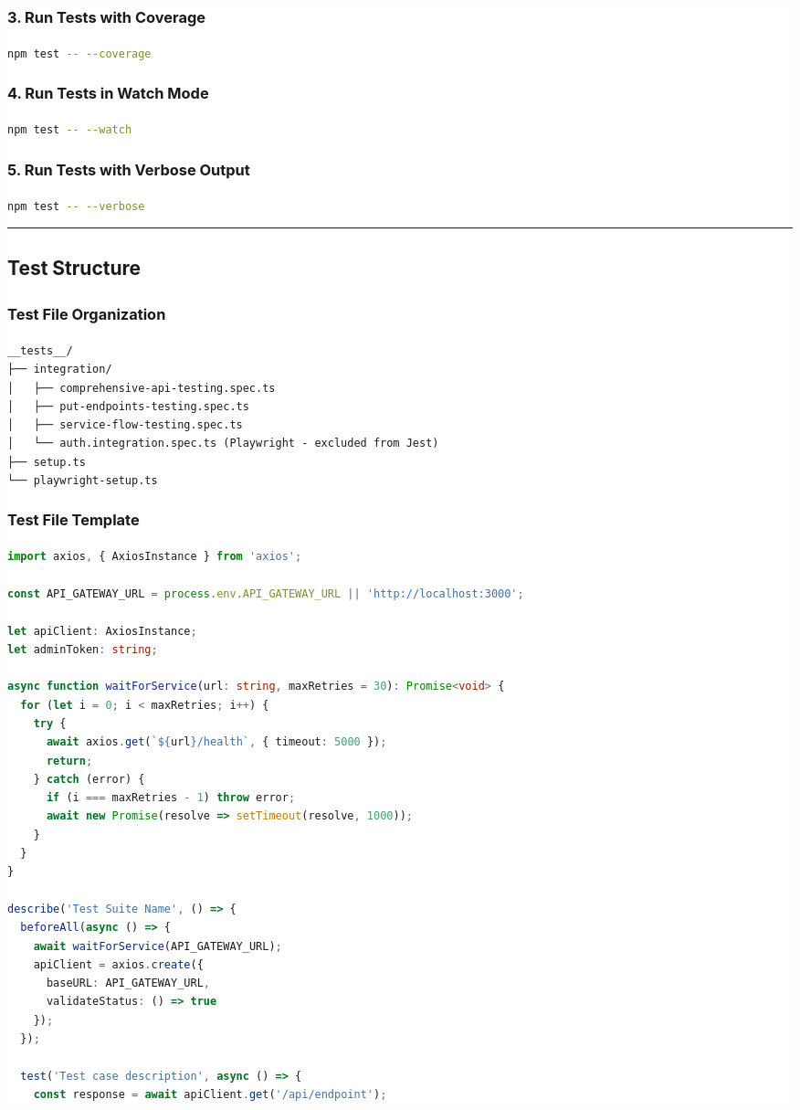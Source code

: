 ### 3. Run Tests with Coverage
```bash
npm test -- --coverage
```

### 4. Run Tests in Watch Mode
```bash
npm test -- --watch
```

### 5. Run Tests with Verbose Output
```bash
npm test -- --verbose
```

---

## Test Structure

### Test File Organization
```
__tests__/
├── integration/
│   ├── comprehensive-api-testing.spec.ts
│   ├── put-endpoints-testing.spec.ts
│   ├── service-flow-testing.spec.ts
│   └── auth.integration.spec.ts (Playwright - excluded from Jest)
├── setup.ts
└── playwright-setup.ts
```

### Test File Template
```typescript
import axios, { AxiosInstance } from 'axios';

const API_GATEWAY_URL = process.env.API_GATEWAY_URL || 'http://localhost:3000';

let apiClient: AxiosInstance;
let adminToken: string;

async function waitForService(url: string, maxRetries = 30): Promise<void> {
  for (let i = 0; i < maxRetries; i++) {
    try {
      await axios.get(`${url}/health`, { timeout: 5000 });
      return;
    } catch (error) {
      if (i === maxRetries - 1) throw error;
      await new Promise(resolve => setTimeout(resolve, 1000));
    }
  }
}

describe('Test Suite Name', () => {
  beforeAll(async () => {
    await waitForService(API_GATEWAY_URL);
    apiClient = axios.create({
      baseURL: API_GATEWAY_URL,
      validateStatus: () => true
    });
  });

  test('Test case description', async () => {
    const response = await apiClient.get('/api/endpoint');
```